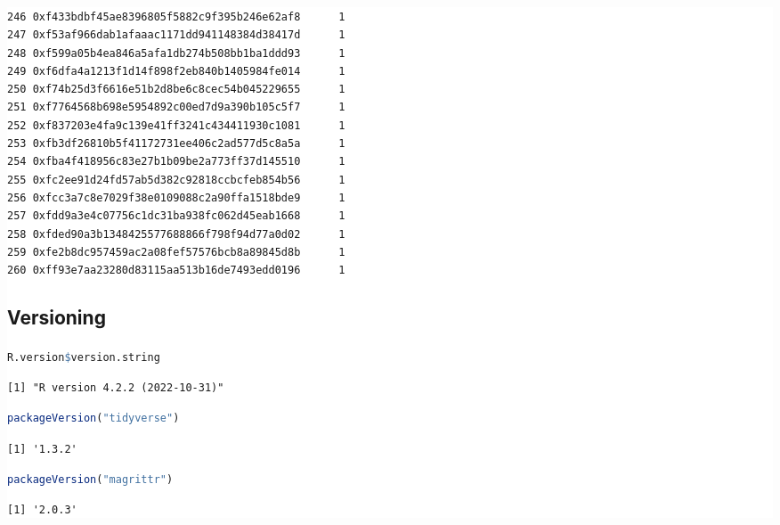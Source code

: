    246 0xf433bdbf45ae8396805f5882c9f395b246e62af8      1
    247 0xf53af966dab1afaaac1171dd941148384d38417d      1
    248 0xf599a05b4ea846a5afa1db274b508bb1ba1ddd93      1
    249 0xf6dfa4a1213f1d14f898f2eb840b1405984fe014      1
    250 0xf74b25d3f6616e51b2d8be6c8cec54b045229655      1
    251 0xf7764568b698e5954892c00ed7d9a390b105c5f7      1
    252 0xf837203e4fa9c139e41ff3241c434411930c1081      1
    253 0xfb3df26810b5f41172731ee406c2ad577d5c8a5a      1
    254 0xfba4f418956c83e27b1b09be2a773ff37d145510      1
    255 0xfc2ee91d24fd57ab5d382c92818ccbcfeb854b56      1
    256 0xfcc3a7c8e7029f38e0109088c2a90ffa1518bde9      1
    257 0xfdd9a3e4c07756c1dc31ba938fc062d45eab1668      1
    258 0xfded90a3b1348425577688866f798f94d77a0d02      1
    259 0xfe2b8dc957459ac2a08fef57576bcb8a89845d8b      1
    260 0xff93e7aa23280d83115aa513b16de7493edd0196      1

## Versioning

``` r
R.version$version.string
```

    [1] "R version 4.2.2 (2022-10-31)"

``` r
packageVersion("tidyverse")
```

    [1] '1.3.2'

``` r
packageVersion("magrittr")
```

    [1] '2.0.3'
